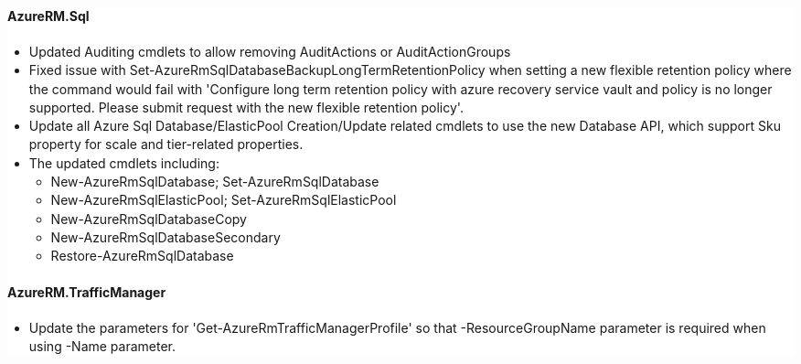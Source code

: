 #### AzureRM.Sql
* Updated Auditing cmdlets to allow removing AuditActions or AuditActionGroups
* Fixed issue with Set-AzureRmSqlDatabaseBackupLongTermRetentionPolicy when setting a new flexible retention policy where the command would fail with 'Configure long term retention policy with azure recovery service vault and policy is no longer supported. Please submit request with the new flexible retention policy'.
* Update all Azure Sql Database/ElasticPool Creation/Update related cmdlets to use the new Database API, which support Sku property for scale and tier-related properties.
* The updated cmdlets including: 
  - New-AzureRmSqlDatabase; Set-AzureRmSqlDatabase
  - New-AzureRmSqlElasticPool; Set-AzureRmSqlElasticPool
  - New-AzureRmSqlDatabaseCopy
  - New-AzureRmSqlDatabaseSecondary
  - Restore-AzureRmSqlDatabase

#### AzureRM.TrafficManager
* Update the parameters for 'Get-AzureRmTrafficManagerProfile' so that -ResourceGroupName parameter is required when using -Name parameter.

